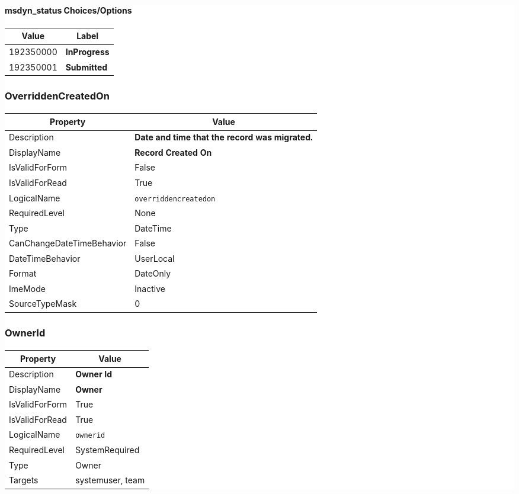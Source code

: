#### msdyn_status Choices/Options

|Value|Label|
|---|---|
|192350000|**InProgress**|
|192350001|**Submitted**|

### <a name="BKMK_OverriddenCreatedOn"></a> OverriddenCreatedOn

|Property|Value|
|---|---|
|Description|**Date and time that the record was migrated.**|
|DisplayName|**Record Created On**|
|IsValidForForm|False|
|IsValidForRead|True|
|LogicalName|`overriddencreatedon`|
|RequiredLevel|None|
|Type|DateTime|
|CanChangeDateTimeBehavior|False|
|DateTimeBehavior|UserLocal|
|Format|DateOnly|
|ImeMode|Inactive|
|SourceTypeMask|0|

### <a name="BKMK_OwnerId"></a> OwnerId

|Property|Value|
|---|---|
|Description|**Owner Id**|
|DisplayName|**Owner**|
|IsValidForForm|True|
|IsValidForRead|True|
|LogicalName|`ownerid`|
|RequiredLevel|SystemRequired|
|Type|Owner|
|Targets|systemuser, team|
